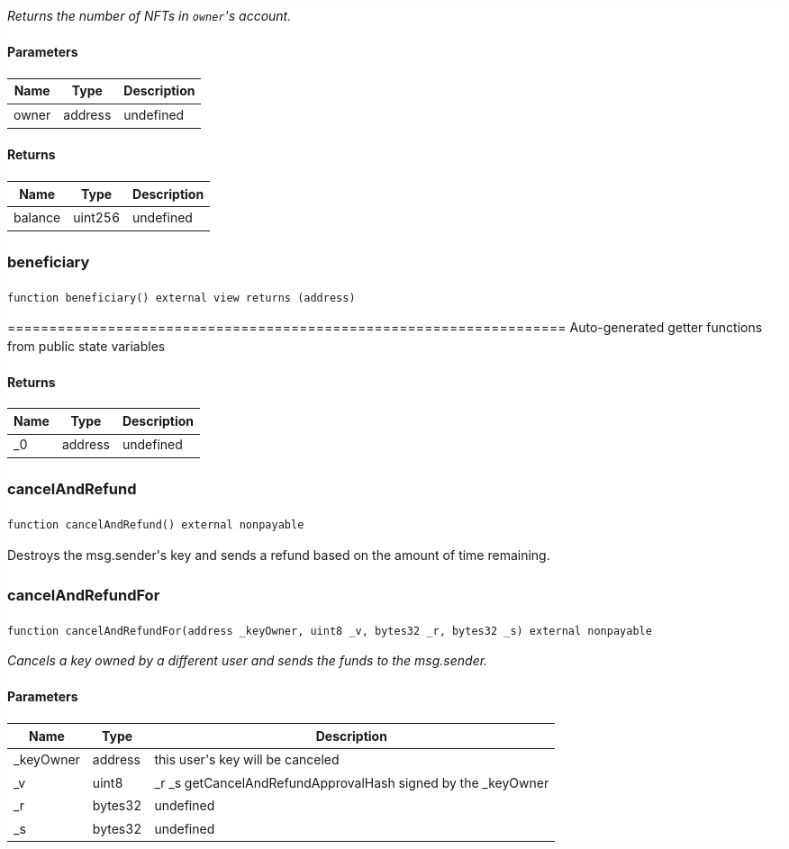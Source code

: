 _Returns the number of NFTs in `owner`&#39;s account._

#### Parameters

| Name  | Type    | Description |
| ----- | ------- | ----------- |
| owner | address | undefined   |

#### Returns

| Name    | Type    | Description |
| ------- | ------- | ----------- |
| balance | uint256 | undefined   |

### beneficiary

```solidity
function beneficiary() external view returns (address)
```

=================================================================== Auto-generated getter functions from public state variables

#### Returns

| Name | Type    | Description |
| ---- | ------- | ----------- |
| \_0  | address | undefined   |

### cancelAndRefund

```solidity
function cancelAndRefund() external nonpayable
```

Destroys the msg.sender&#39;s key and sends a refund based on the amount of time remaining.

### cancelAndRefundFor

```solidity
function cancelAndRefundFor(address _keyOwner, uint8 _v, bytes32 _r, bytes32 _s) external nonpayable
```

_Cancels a key owned by a different user and sends the funds to the msg.sender._

#### Parameters

| Name       | Type    | Description                                                     |
| ---------- | ------- | --------------------------------------------------------------- |
| \_keyOwner | address | this user&#39;s key will be canceled                            |
| \_v        | uint8   | \_r \_s getCancelAndRefundApprovalHash signed by the \_keyOwner |
| \_r        | bytes32 | undefined                                                       |
| \_s        | bytes32 | undefined                                                       |
